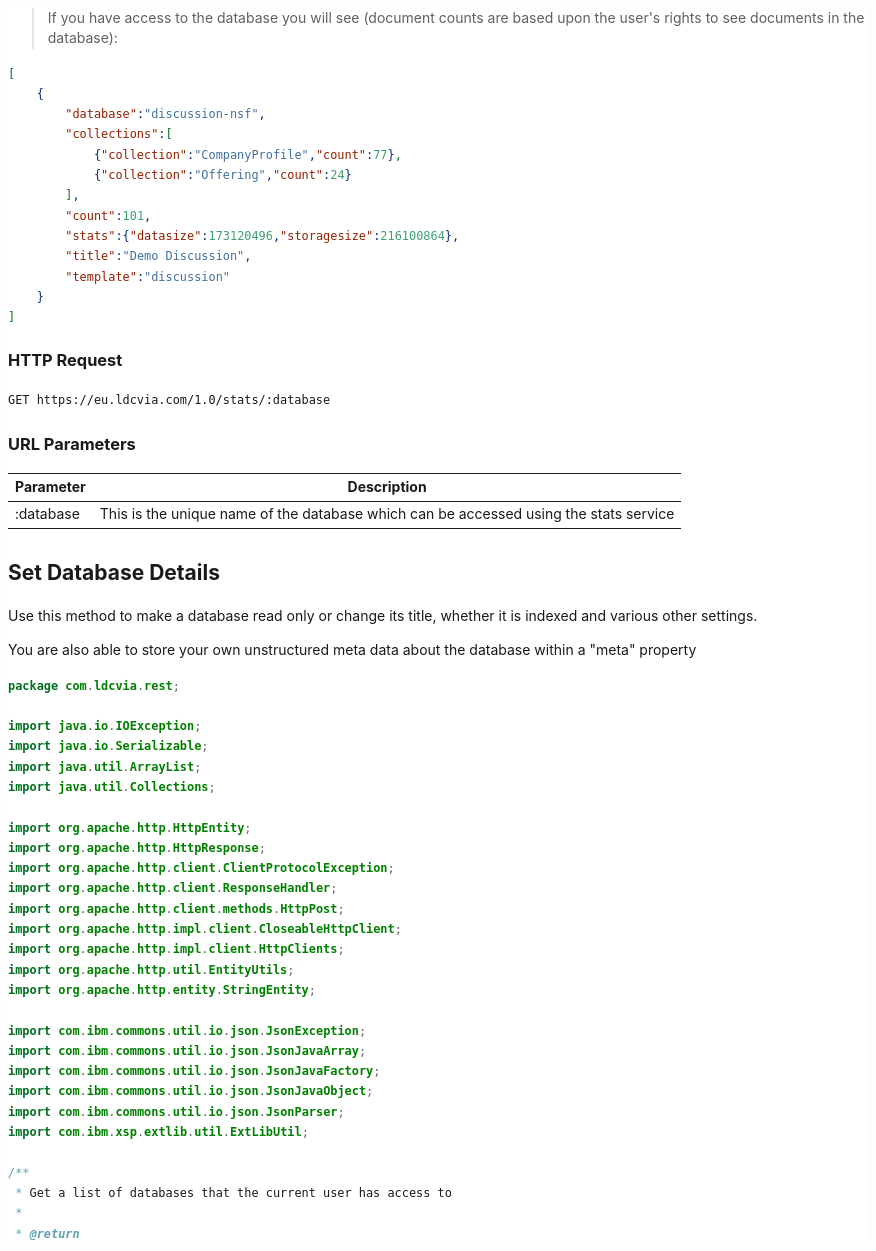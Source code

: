 > If you have access to the database you will see (document counts are based upon the user's rights to see documents in the database):

```json
[
	{
		"database":"discussion-nsf",
		"collections":[
			{"collection":"CompanyProfile","count":77},
			{"collection":"Offering","count":24}
		],
		"count":101,
		"stats":{"datasize":173120496,"storagesize":216100864},
		"title":"Demo Discussion",
		"template":"discussion"
	}
]
```

### HTTP Request
`GET https://eu.ldcvia.com/1.0/stats/:database`

### URL Parameters

Parameter | Description
--------- | -----------
:database | This is the unique name of the database which can be accessed using the stats service

## Set Database Details

Use this method to make a database read only or change its title, whether it is indexed and various other settings.

You are also able to store your own unstructured meta data about the database within a "meta" property

```java
package com.ldcvia.rest;

import java.io.IOException;
import java.io.Serializable;
import java.util.ArrayList;
import java.util.Collections;

import org.apache.http.HttpEntity;
import org.apache.http.HttpResponse;
import org.apache.http.client.ClientProtocolException;
import org.apache.http.client.ResponseHandler;
import org.apache.http.client.methods.HttpPost;
import org.apache.http.impl.client.CloseableHttpClient;
import org.apache.http.impl.client.HttpClients;
import org.apache.http.util.EntityUtils;
import org.apache.http.entity.StringEntity;

import com.ibm.commons.util.io.json.JsonException;
import com.ibm.commons.util.io.json.JsonJavaArray;
import com.ibm.commons.util.io.json.JsonJavaFactory;
import com.ibm.commons.util.io.json.JsonJavaObject;
import com.ibm.commons.util.io.json.JsonParser;
import com.ibm.xsp.extlib.util.ExtLibUtil;

/**
 * Get a list of databases that the current user has access to
 *  
 * @return
```
